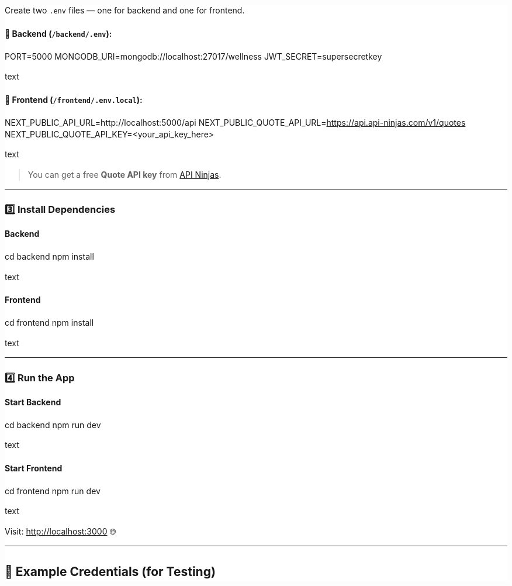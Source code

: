 Create two `.env` files — one for backend and one for frontend.

#### 📁 Backend (`/backend/.env`):
PORT=5000
MONGODB_URI=mongodb://localhost:27017/wellness
JWT_SECRET=supersecretkey

text

#### 📁 Frontend (`/frontend/.env.local`):
NEXT_PUBLIC_API_URL=http://localhost:5000/api
NEXT_PUBLIC_QUOTE_API_URL=https://api.api-ninjas.com/v1/quotes
NEXT_PUBLIC_QUOTE_API_KEY=<your_api_key_here>

text

> You can get a free **Quote API key** from [API Ninjas](https://api-ninjas.com/api/quotes).

---

### 3️⃣ Install Dependencies

#### Backend
cd backend
npm install

text

#### Frontend
cd frontend
npm install

text

---

### 4️⃣ Run the App

#### Start Backend
cd backend
npm run dev

text

#### Start Frontend
cd frontend
npm run dev

text

Visit: [http://localhost:3000](http://localhost:3000) 🌐

---

## 🧠 Example Credentials (for Testing)
